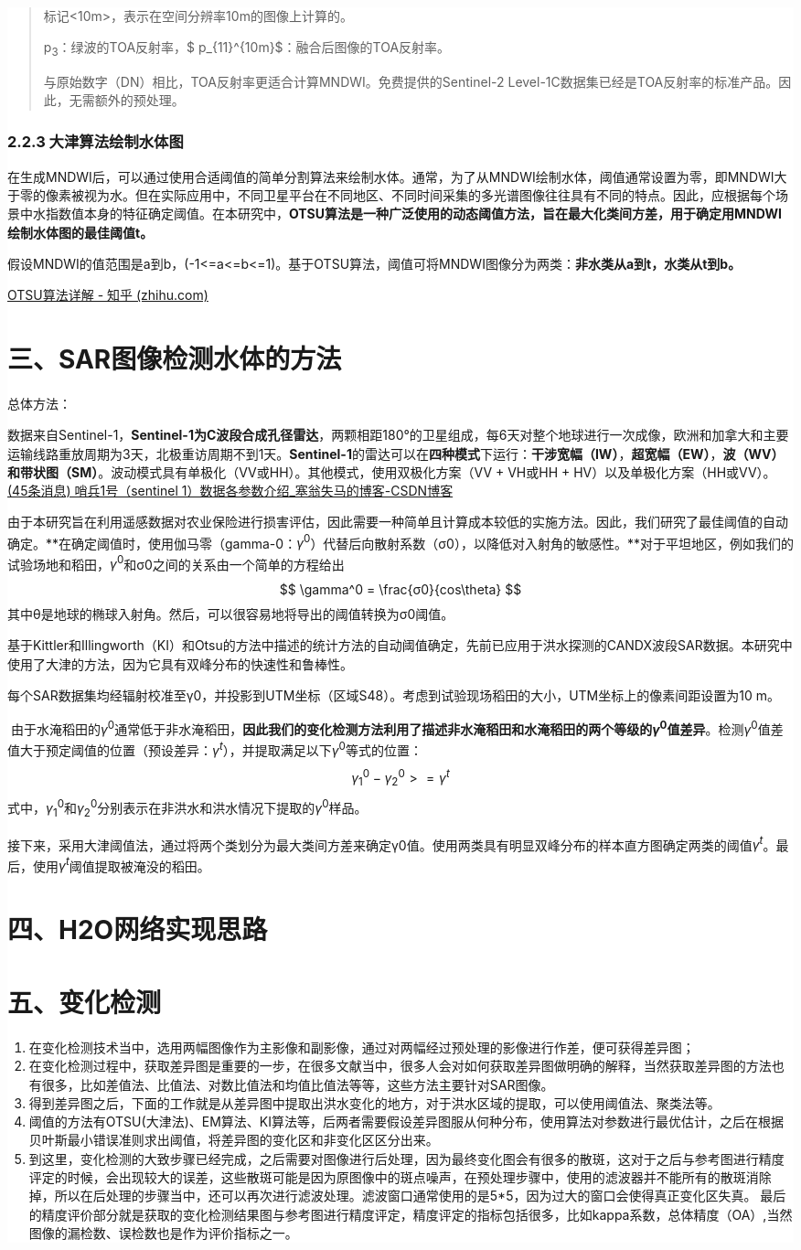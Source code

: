 >标记<10m>，表示在空间分辨率10m的图像上计算的。
>
>p<sub>3</sub>：绿波的TOA反射率，$ p_{11}^{10m}$：融合后图像的TOA反射率。
>
>与原始数字（DN）相比，TOA反射率更适合计算MNDWI。免费提供的Sentinel-2  Level-1C数据集已经是TOA反射率的标准产品。因此，无需额外的预处理。

### 2.2.3 大津算法绘制水体图

在生成MNDWI后，可以通过使用合适阈值的简单分割算法来绘制水体。通常，为了从MNDWI绘制水体，阈值通常设置为零，即MNDWI大于零的像素被视为水。但在实际应用中，不同卫星平台在不同地区、不同时间采集的多光谱图像往往具有不同的特点。因此，应根据每个场景中水指数值本身的特征确定阈值。在本研究中，**OTSU算法是一种广泛使用的动态阈值方法，旨在最大化类间方差，用于确定用MNDWI绘制水体图的最佳阈值t。**

假设MNDWI的值范围是a到b，(-1<=a<=b<=1)。基于OTSU算法，阈值可将MNDWI图像分为两类：**非水类从a到t，水类从t到b。**

[OTSU算法详解 - 知乎 (zhihu.com)](https://zhuanlan.zhihu.com/p/111101737)

# 三、SAR图像检测水体的方法

总体方法：

数据来自Sentinel-1，**Sentinel-1为C波段合成孔径雷达**，两颗相距180°的卫星组成，每6天对整个地球进行一次成像，欧洲和加拿大和主要运输线路重放周期为3天，北极重访周期不到1天。**Sentinel-1**的雷达可以在**四种模式**下运行：**干涉宽幅（IW）**，**超宽幅（EW）**，**波（WV）**和**带状图（SM）**。波动模式具有单极化（VV或HH）。其他模式，使用双极化方案（VV + VH或HH + HV）以及单极化方案（HH或VV）。[(45条消息) 哨兵1号（sentinel 1）数据各参数介绍_塞翁失马的博客-CSDN博客](https://blog.csdn.net/yuanqilian/article/details/111868347)

​		由于本研究旨在利用遥感数据对农业保险进行损害评估，因此需要一种简单且计算成本较低的实施方法。因此，我们研究了最佳阈值的自动确定。**在确定阈值时，使用伽马零（gamma-0：$\gamma^0$）代替后向散射系数（σ0），以降低对入射角的敏感性。**对于平坦地区，例如我们的试验场地和稻田，$\gamma^0$和σ0之间的关系由一个简单的方程给出
$$
\gamma^0 = \frac{σ0}{cos\theta}
$$
其中θ是地球的椭球入射角。然后，可以很容易地将导出的阈值转换为σ0阈值。

​		基于Kittler和Illingworth（KI）和Otsu的方法中描述的统计方法的自动阈值确定，先前已应用于洪水探测的CANDX波段SAR数据。本研究中使用了大津的方法，因为它具有双峰分布的快速性和鲁棒性。

​		每个SAR数据集均经辐射校准至γ0，并投影到UTM坐标（区域S48）。考虑到试验现场稻田的大小，UTM坐标上的像素间距设置为10 m。

​		由于水淹稻田的$\gamma^0$通常低于非水淹稻田，**因此我们的变化检测方法利用了描述非水淹稻田和水淹稻田的两个等级的$\gamma^0$值差异**。检测$\gamma^0$值差值大于预定阈值的位置（预设差异：$\gamma^t$），并提取满足以下$\gamma^0$等式的位置：
$$
\gamma^0_1 -\gamma^0_2 >= \gamma^t
$$
式中，$\gamma^0_1$和$\gamma^0_2$分别表示在非洪水和洪水情况下提取的$\gamma^0$样品。

​		接下来，采用大津阈值法，通过将两个类划分为最大类间方差来确定γ0值。使用两类具有明显双峰分布的样本直方图确定两类的阈值$\gamma^t$。最后，使用$\gamma^t$阈值提取被淹没的稻田。

# 四、H2O网络实现思路

# 五、变化检测

1. 在变化检测技术当中，选用两幅图像作为主影像和副影像，通过对两幅经过预处理的影像进行作差，便可获得差异图；
2. 在变化检测过程中，获取差异图是重要的一步，在很多文献当中，很多人会对如何获取差异图做明确的解释，当然获取差异图的方法也有很多，比如差值法、比值法、对数比值法和均值比值法等等，这些方法主要针对SAR图像。
3. 得到差异图之后，下面的工作就是从差异图中提取出洪水变化的地方，对于洪水区域的提取，可以使用阈值法、聚类法等。
4. 阈值的方法有OTSU(大津法)、EM算法、KI算法等，后两者需要假设差异图服从何种分布，使用算法对参数进行最优估计，之后在根据贝叶斯最小错误准则求出阈值，将差异图的变化区和非变化区区分出来。
5. 到这里，变化检测的大致步骤已经完成，之后需要对图像进行后处理，因为最终变化图会有很多的散斑，这对于之后与参考图进行精度评定的时候，会出现较大的误差，这些散斑可能是因为原图像中的斑点噪声，在预处理步骤中，使用的滤波器并不能所有的散斑消除掉，所以在后处理的步骤当中，还可以再次进行滤波处理。滤波窗口通常使用的是5*5，因为过大的窗口会使得真正变化区失真。
   最后的精度评价部分就是获取的变化检测结果图与参考图进行精度评定，精度评定的指标包括很多，比如kappa系数，总体精度（OA）,当然图像的漏检数、误检数也是作为评价指标之一。
